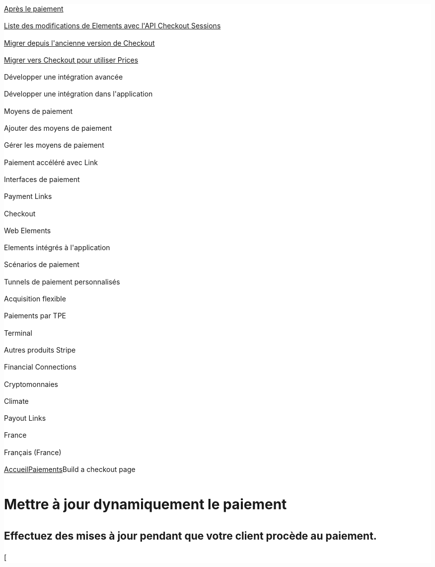 [Après le paiement](/payments/checkout/after-the-payment)

[Liste des modifications de Elements avec l'API Checkout Sessions](/checkout/elements-with-checkout-sessions-api/changelog)

[Migrer depuis l'ancienne version de Checkout](/payments/checkout/migration)

[Migrer vers Checkout pour utiliser Prices](/payments/checkout/migrating-prices)

Développer une intégration avancée

Développer une intégration dans l'application

Moyens de paiement

Ajouter des moyens de paiement

Gérer les moyens de paiement

Paiement accéléré avec Link

Interfaces de paiement

Payment Links

Checkout

Web Elements

Elements intégrés à l'application

Scénarios de paiement

Tunnels de paiement personnalisés

Acquisition flexible

Paiements par TPE

Terminal

Autres produits Stripe

Financial Connections

Cryptomonnaies

Climate

Payout Links

France

Français (France)

[Accueil](/ "Accueil")[Paiements](/payments "Paiements")Build a checkout page

Mettre à jour dynamiquement le paiement
=======================================

Effectuez des mises à jour pendant que votre client procède au paiement.
------------------------------------------------------------------------

[
